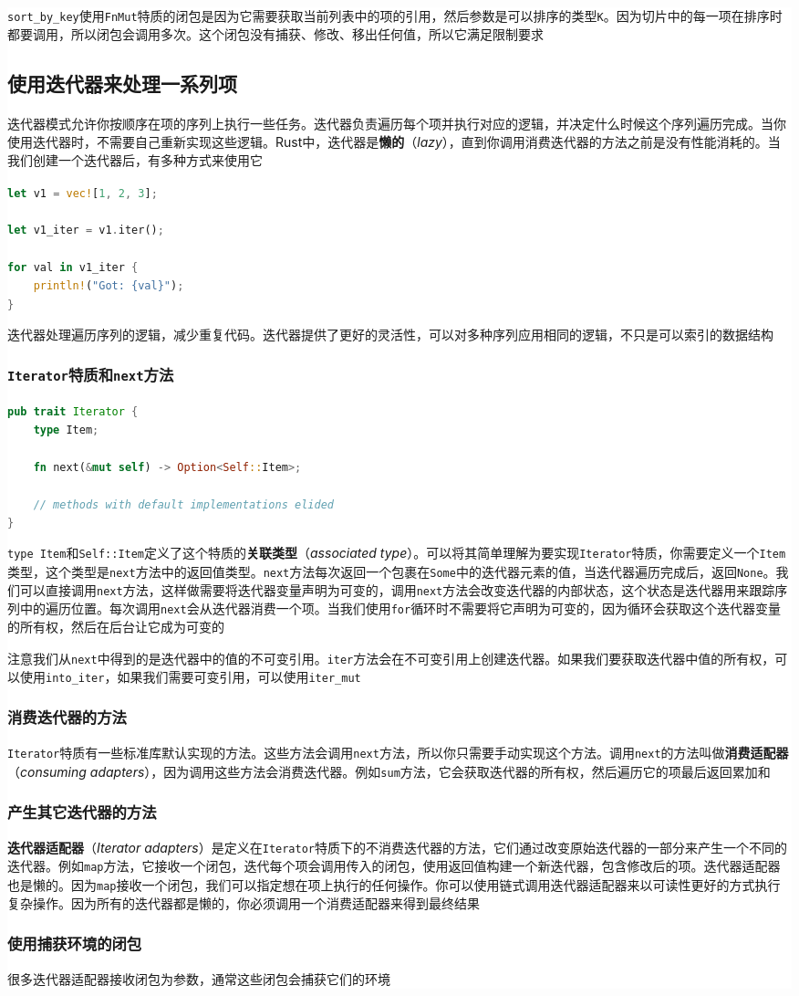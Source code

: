 
`sort_by_key`使用`FnMut`特质的闭包是因为它需要获取当前列表中的项的引用，然后参数是可以排序的类型`K`。因为切片中的每一项在排序时都要调用，所以闭包会调用多次。这个闭包没有捕获、修改、移出任何值，所以它满足限制要求

## 使用迭代器来处理一系列项

迭代器模式允许你按顺序在项的序列上执行一些任务。迭代器负责遍历每个项并执行对应的逻辑，并决定什么时候这个序列遍历完成。当你使用迭代器时，不需要自己重新实现这些逻辑。Rust中，迭代器是**懒的**（*lazy*），直到你调用消费迭代器的方法之前是没有性能消耗的。当我们创建一个迭代器后，有多种方式来使用它

```rust
let v1 = vec![1, 2, 3];

let v1_iter = v1.iter();

for val in v1_iter {
    println!("Got: {val}");
}
```

迭代器处理遍历序列的逻辑，减少重复代码。迭代器提供了更好的灵活性，可以对多种序列应用相同的逻辑，不只是可以索引的数据结构

### `Iterator`特质和`next`方法

```rust
pub trait Iterator {
    type Item;

    fn next(&mut self) -> Option<Self::Item>;

    // methods with default implementations elided
}
```

`type Item`和`Self::Item`定义了这个特质的**关联类型**（*associated type*）。可以将其简单理解为要实现`Iterator`特质，你需要定义一个`Item`类型，这个类型是`next`方法中的返回值类型。`next`方法每次返回一个包裹在`Some`中的迭代器元素的值，当迭代器遍历完成后，返回`None`。我们可以直接调用`next`方法，这样做需要将迭代器变量声明为可变的，调用`next`方法会改变迭代器的内部状态，这个状态是迭代器用来跟踪序列中的遍历位置。每次调用`next`会从迭代器消费一个项。当我们使用`for`循环时不需要将它声明为可变的，因为循环会获取这个迭代器变量的所有权，然后在后台让它成为可变的

注意我们从`next`中得到的是迭代器中的值的不可变引用。`iter`方法会在不可变引用上创建迭代器。如果我们要获取迭代器中值的所有权，可以使用`into_iter`，如果我们需要可变引用，可以使用`iter_mut`

### 消费迭代器的方法

`Iterator`特质有一些标准库默认实现的方法。这些方法会调用`next`方法，所以你只需要手动实现这个方法。调用`next`的方法叫做**消费适配器**（*consuming adapters*），因为调用这些方法会消费迭代器。例如`sum`方法，它会获取迭代器的所有权，然后遍历它的项最后返回累加和

### 产生其它迭代器的方法

**迭代器适配器**（*Iterator adapters*）是定义在`Iterator`特质下的不消费迭代器的方法，它们通过改变原始迭代器的一部分来产生一个不同的迭代器。例如`map`方法，它接收一个闭包，迭代每个项会调用传入的闭包，使用返回值构建一个新迭代器，包含修改后的项。迭代器适配器也是懒的。因为`map`接收一个闭包，我们可以指定想在项上执行的任何操作。你可以使用链式调用迭代器适配器来以可读性更好的方式执行复杂操作。因为所有的迭代器都是懒的，你必须调用一个消费适配器来得到最终结果

### 使用捕获环境的闭包

很多迭代器适配器接收闭包为参数，通常这些闭包会捕获它们的环境
